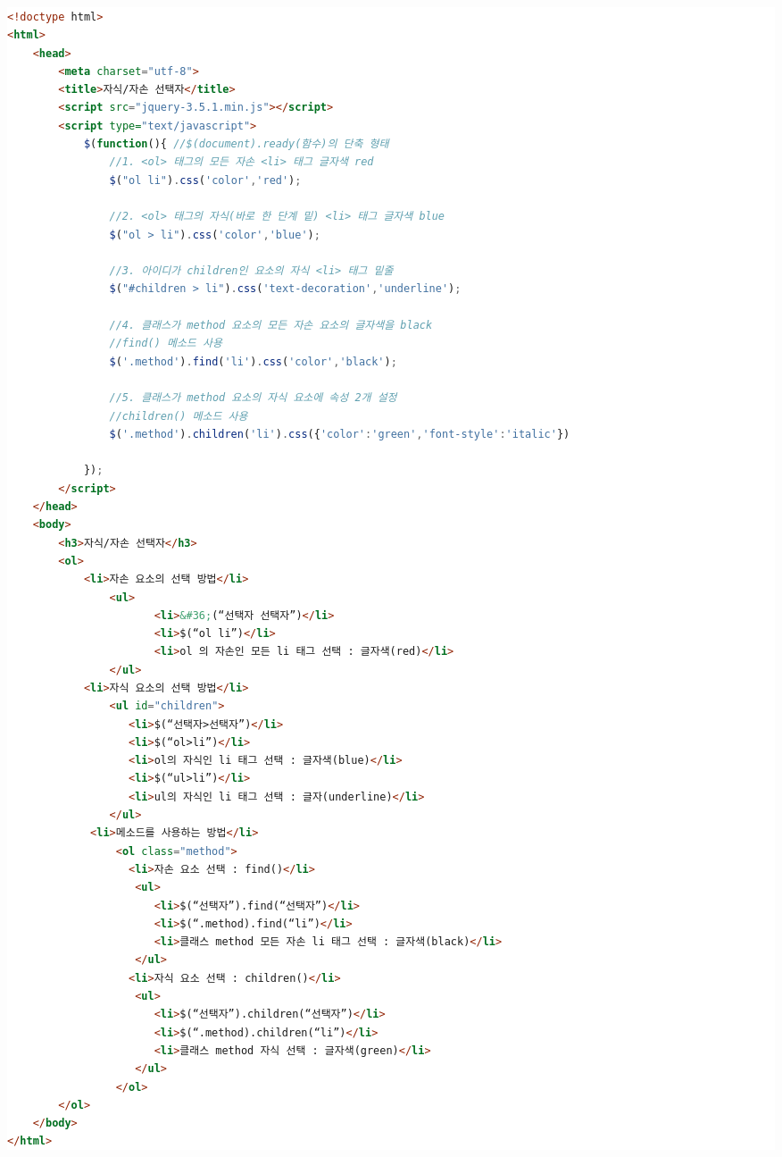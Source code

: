 ```html
<!doctype html>
<html>
    <head>
        <meta charset="utf-8">
        <title>자식/자손 선택자</title>
        <script src="jquery-3.5.1.min.js"></script>
		<script type="text/javascript">
			$(function(){ //$(document).ready(함수)의 단축 형태
				//1. <ol> 태그의 모든 자손 <li> 태그 글자색 red
                $("ol li").css('color','red');

				//2. <ol> 태그의 자식(바로 한 단계 밑) <li> 태그 글자색 blue
                $("ol > li").css('color','blue');

				//3. 아이디가 children인 요소의 자식 <li> 태그 밑줄
                $("#children > li").css('text-decoration','underline');
				
				//4. 클래스가 method 요소의 모든 자손 요소의 글자색을 black
				//find() 메소드 사용
                $('.method').find('li').css('color','black');

				//5. 클래스가 method 요소의 자식 요소에 속성 2개 설정
				//children() 메소드 사용
                $('.method').children('li').css({'color':'green','font-style':'italic'})

			});	
		</script>        		
    </head>
    <body>        
        <h3>자식/자손 선택자</h3>
        <ol>
        	<li>자손 요소의 선택 방법</li>
                <ul>
                       <li>&#36;(“선택자 선택자”)</li>
                       <li>$(“ol li”)</li>
                       <li>ol 의 자손인 모든 li 태그 선택 : 글자색(red)</li>
                </ul> 
            <li>자식 요소의 선택 방법</li>
                <ul id="children">
                   <li>$(“선택자>선택자”)</li>
                   <li>$(“ol>li”)</li>
                   <li>ol의 자식인 li 태그 선택 : 글자색(blue)</li>
                   <li>$(“ul>li”)</li>
                   <li>ul의 자식인 li 태그 선택 : 글자(underline)</li>
                </ul>               
             <li>메소드를 사용하는 방법</li>   
                 <ol class="method">
                   <li>자손 요소 선택 : find()</li>
                   	<ul>
                       <li>$(“선택자”).find(“선택자”)</li>
                       <li>$(“.method).find(“li”)</li>
                       <li>클래스 method 모든 자손 li 태그 선택 : 글자색(black)</li>
                    </ul>       
                   <li>자식 요소 선택 : children()</li>
                   	<ul>
                       <li>$(“선택자”).children(“선택자”)</li>
                       <li>$(“.method).children(“li”)</li>
                       <li>클래스 method 자식 선택 : 글자색(green)</li>
                    </ul>
                 </ol>            
        </ol>
    </body>
</html>
```